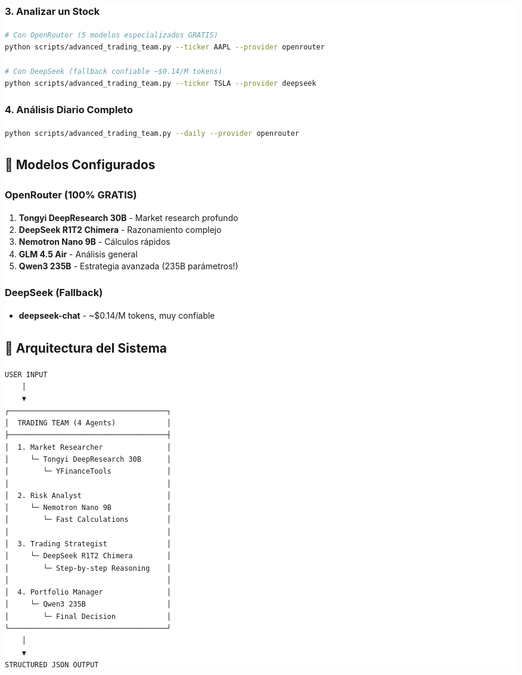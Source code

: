 ### 3. Analizar un Stock
```bash
# Con OpenRouter (5 modelos especializados GRATIS)
python scripts/advanced_trading_team.py --ticker AAPL --provider openrouter

# Con DeepSeek (fallback confiable ~$0.14/M tokens)
python scripts/advanced_trading_team.py --ticker TSLA --provider deepseek
```

### 4. Análisis Diario Completo
```bash
python scripts/advanced_trading_team.py --daily --provider openrouter
```

## 🎯 Modelos Configurados

### OpenRouter (100% GRATIS)
1. **Tongyi DeepResearch 30B** - Market research profundo
2. **DeepSeek R1T2 Chimera** - Razonamiento complejo
3. **Nemotron Nano 9B** - Cálculos rápidos
4. **GLM 4.5 Air** - Análisis general
5. **Qwen3 235B** - Estrategia avanzada (235B parámetros!)

### DeepSeek (Fallback)
- **deepseek-chat** - ~$0.14/M tokens, muy confiable

## 🤖 Arquitectura del Sistema

```
USER INPUT
    │
    ▼
┌─────────────────────────────────────┐
│  TRADING TEAM (4 Agents)            │
├─────────────────────────────────────┤
│  1. Market Researcher               │
│     └─ Tongyi DeepResearch 30B      │
│        └─ YFinanceTools             │
│                                     │
│  2. Risk Analyst                    │
│     └─ Nemotron Nano 9B             │
│        └─ Fast Calculations         │
│                                     │
│  3. Trading Strategist              │
│     └─ DeepSeek R1T2 Chimera        │
│        └─ Step-by-step Reasoning    │
│                                     │
│  4. Portfolio Manager               │
│     └─ Qwen3 235B                   │
│        └─ Final Decision            │
└─────────────────────────────────────┘
    │
    ▼
STRUCTURED JSON OUTPUT
```

